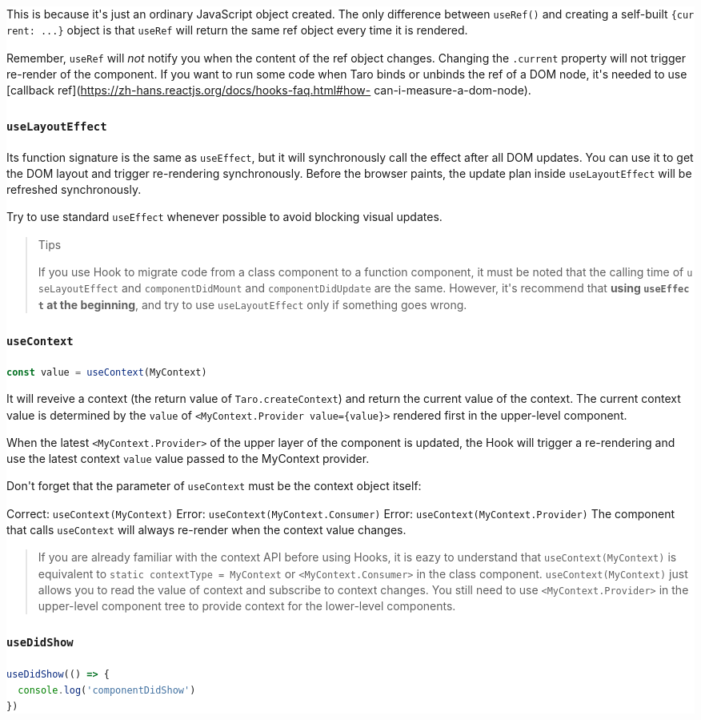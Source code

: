 This is because it's just an ordinary JavaScript object created. The only difference between `useRef()` and creating a self-built `{current: ...}` object is that `useRef` will return the same ref object every time it is rendered.

Remember, `useRef` will _not_ notify you when the content of the ref object changes. Changing the `.current` property will not trigger re-render of the component. If you want to run some code when Taro binds or unbinds the ref of a DOM node, it's needed to use [callback ref](https://zh-hans.reactjs.org/docs/hooks-faq.html#how- can-i-measure-a-dom-node).

### `useLayoutEffect`

Its function signature is the same as `useEffect`, but it will synchronously call the effect after all DOM updates. You can use it to get the DOM layout and trigger re-rendering synchronously. Before the browser paints, the update plan inside `useLayoutEffect` will be refreshed synchronously.

Try to use standard `useEffect` whenever possible to avoid blocking visual updates.

> Tips
>
> If you use Hook to migrate code from a class component to a function component, it must be noted that the calling time of `useLayoutEffect` and `componentDidMount` and `componentDidUpdate` are the same. However, it's recommend that **using `useEffect` at the beginning**, and try to use `useLayoutEffect` only if something goes wrong.

### `useContext`

```jsx
const value = useContext(MyContext)
```

It will reveive a context (the return value of `Taro.createContext`) and return the current value of the context. The current context value is determined by the `value` of `<MyContext.Provider value={value}>` rendered first in the upper-level component.

When the latest `<MyContext.Provider>` of the upper layer of the component is updated, the Hook will trigger a re-rendering and use the latest context `value` value passed to the MyContext provider.

Don't forget that the parameter of `useContext` must be the context object itself:

Correct: `useContext(MyContext)`
Error: `useContext(MyContext.Consumer)`
Error: `useContext(MyContext.Provider)`
The component that calls `useContext` will always re-render when the context value changes.

> If you are already familiar with the context API before using Hooks, it is eazy to understand that `useContext(MyContext)` is equivalent to `static contextType = MyContext` or `<MyContext.Consumer>` in the class component.
> `useContext(MyContext)` just allows you to read the value of context and subscribe to context changes. You still need to use `<MyContext.Provider>` in the upper-level component tree to provide context for the lower-level components.

### `useDidShow`

```jsx
useDidShow(() => {
  console.log('componentDidShow')
})
```

